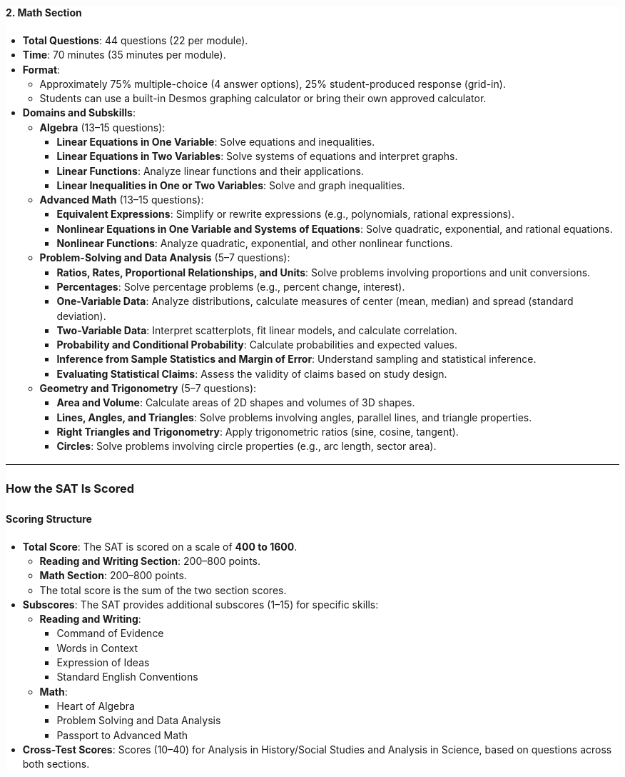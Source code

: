#### 2. Math Section

* **Total Questions**: 44 questions (22 per module).
* **Time**: 70 minutes (35 minutes per module).
* **Format**:
  * Approximately 75% multiple-choice (4 answer options), 25% student-produced response (grid-in).
  * Students can use a built-in Desmos graphing calculator or bring their own approved calculator.
* **Domains and Subskills**:
  * **Algebra** (13–15 questions):
    * **Linear Equations in One Variable**: Solve equations and inequalities.
    * **Linear Equations in Two Variables**: Solve systems of equations and interpret graphs.
    * **Linear Functions**: Analyze linear functions and their applications.
    * **Linear Inequalities in One or Two Variables**: Solve and graph inequalities.
  * **Advanced Math** (13–15 questions):
    * **Equivalent Expressions**: Simplify or rewrite expressions (e.g., polynomials, rational expressions).
    * **Nonlinear Equations in One Variable and Systems of Equations**: Solve quadratic, exponential, and rational equations.
    * **Nonlinear Functions**: Analyze quadratic, exponential, and other nonlinear functions.
  * **Problem-Solving and Data Analysis** (5–7 questions):
    * **Ratios, Rates, Proportional Relationships, and Units**: Solve problems involving proportions and unit conversions.
    * **Percentages**: Solve percentage problems (e.g., percent change, interest).
    * **One-Variable Data**: Analyze distributions, calculate measures of center (mean, median) and spread (standard deviation).
    * **Two-Variable Data**: Interpret scatterplots, fit linear models, and calculate correlation.
    * **Probability and Conditional Probability**: Calculate probabilities and expected values.
    * **Inference from Sample Statistics and Margin of Error**: Understand sampling and statistical inference.
    * **Evaluating Statistical Claims**: Assess the validity of claims based on study design.
  * **Geometry and Trigonometry** (5–7 questions):
    * **Area and Volume**: Calculate areas of 2D shapes and volumes of 3D shapes.
    * **Lines, Angles, and Triangles**: Solve problems involving angles, parallel lines, and triangle properties.
    * **Right Triangles and Trigonometry**: Apply trigonometric ratios (sine, cosine, tangent).
    * **Circles**: Solve problems involving circle properties (e.g., arc length, sector area).

***

### How the SAT Is Scored

#### Scoring Structure

* **Total Score**: The SAT is scored on a scale of **400 to 1600**.
  * **Reading and Writing Section**: 200–800 points.
  * **Math Section**: 200–800 points.
  * The total score is the sum of the two section scores.
* **Subscores**: The SAT provides additional subscores (1–15) for specific skills:
  * **Reading and Writing**:
    * Command of Evidence
    * Words in Context
    * Expression of Ideas
    * Standard English Conventions
  * **Math**:
    * Heart of Algebra
    * Problem Solving and Data Analysis
    * Passport to Advanced Math
* **Cross-Test Scores**: Scores (10–40) for Analysis in History/Social Studies and Analysis in Science, based on questions across both sections.
